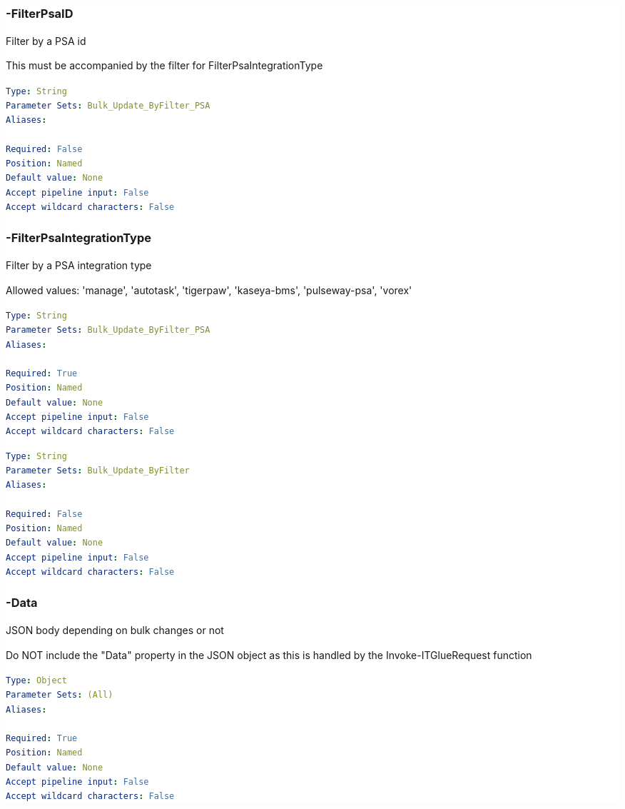 ### -FilterPsaID
Filter by a PSA id

This must be accompanied by the filter for FilterPsaIntegrationType

```yaml
Type: String
Parameter Sets: Bulk_Update_ByFilter_PSA
Aliases:

Required: False
Position: Named
Default value: None
Accept pipeline input: False
Accept wildcard characters: False
```

### -FilterPsaIntegrationType
Filter by a PSA integration type

Allowed values:
'manage', 'autotask', 'tigerpaw', 'kaseya-bms', 'pulseway-psa', 'vorex'

```yaml
Type: String
Parameter Sets: Bulk_Update_ByFilter_PSA
Aliases:

Required: True
Position: Named
Default value: None
Accept pipeline input: False
Accept wildcard characters: False
```

```yaml
Type: String
Parameter Sets: Bulk_Update_ByFilter
Aliases:

Required: False
Position: Named
Default value: None
Accept pipeline input: False
Accept wildcard characters: False
```

### -Data
JSON body depending on bulk changes or not

Do NOT include the "Data" property in the JSON object as this is handled
by the Invoke-ITGlueRequest function

```yaml
Type: Object
Parameter Sets: (All)
Aliases:

Required: True
Position: Named
Default value: None
Accept pipeline input: False
Accept wildcard characters: False
```
